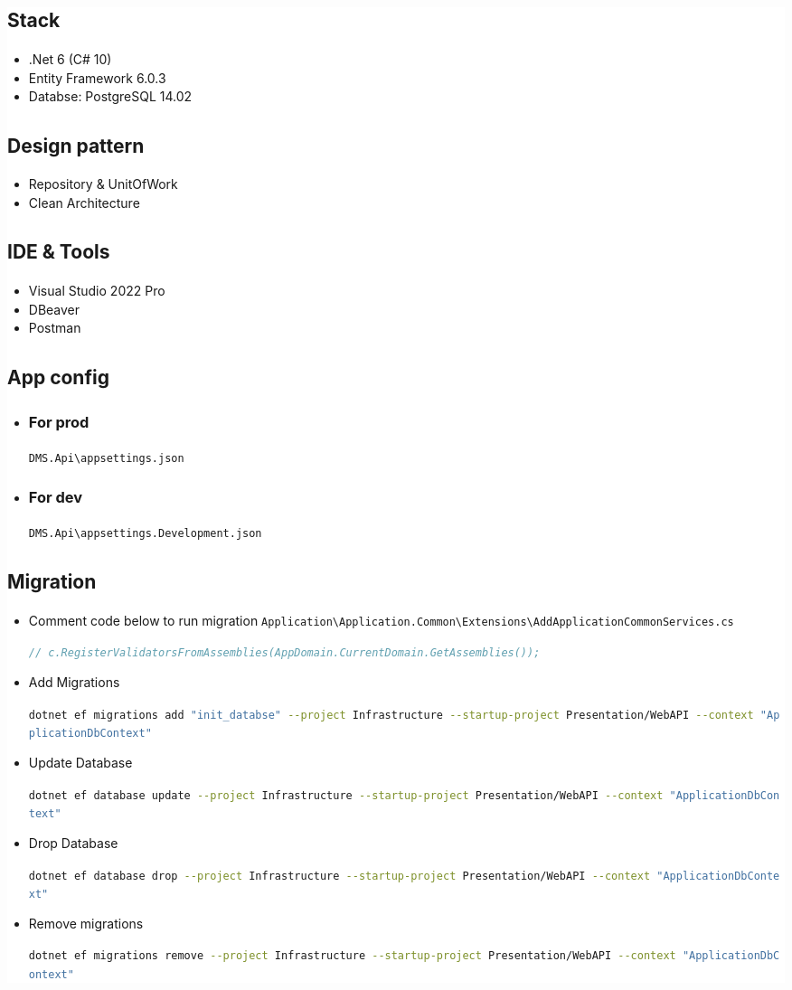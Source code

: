 ## Stack

- .Net 6 (C# 10)
- Entity Framework 6.0.3
- Databse: PostgreSQL 14.02

## Design pattern

- Repository & UnitOfWork
- Clean Architecture

## IDE & Tools

- Visual Studio 2022 Pro
- DBeaver
- Postman

## App config

- ### For prod
  `DMS.Api\appsettings.json`
- ### For dev
  `DMS.Api\appsettings.Development.json`

## Migration

- Comment code below to run migration `Application\Application.Common\Extensions\AddApplicationCommonServices.cs`
  ```cs
  // c.RegisterValidatorsFromAssemblies(AppDomain.CurrentDomain.GetAssemblies());
  ```
- Add Migrations

  ```sh
  dotnet ef migrations add "init_databse" --project Infrastructure --startup-project Presentation/WebAPI --context "ApplicationDbContext"
  ```
- Update Database

  ```sh
  dotnet ef database update --project Infrastructure --startup-project Presentation/WebAPI --context "ApplicationDbContext"
  ```
- Drop Database
  ```sh
  dotnet ef database drop --project Infrastructure --startup-project Presentation/WebAPI --context "ApplicationDbContext"
  ```
- Remove migrations

  ```sh
  dotnet ef migrations remove --project Infrastructure --startup-project Presentation/WebAPI --context "ApplicationDbContext"
  ```
